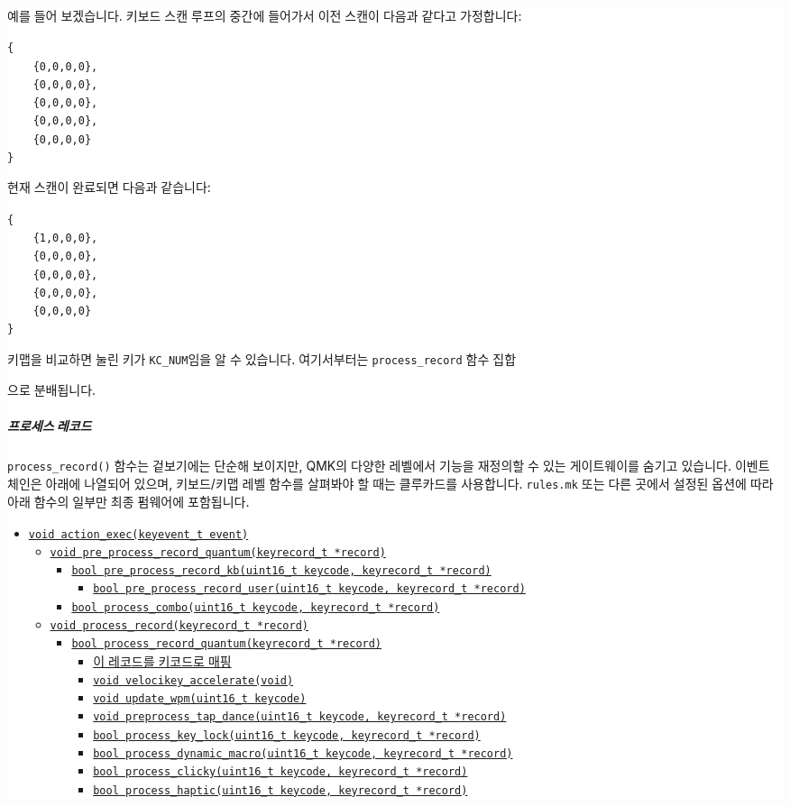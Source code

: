 예를 들어 보겠습니다. 키보드 스캔 루프의 중간에 들어가서 이전 스캔이 다음과 같다고 가정합니다:

```
{
    {0,0,0,0},
    {0,0,0,0},
    {0,0,0,0},
    {0,0,0,0},
    {0,0,0,0}
}
```

현재 스캔이 완료되면 다음과 같습니다:

```
{
    {1,0,0,0},
    {0,0,0,0},
    {0,0,0,0},
    {0,0,0,0},
    {0,0,0,0}
}
```

키맵을 비교하면 눌린 키가 `KC_NUM`임을 알 수 있습니다. 여기서부터는 `process_record` 함수 집합

으로 분배됩니다.



##### 프로세스 레코드

`process_record()` 함수는 겉보기에는 단순해 보이지만, QMK의 다양한 레벨에서 기능을 재정의할 수 있는 게이트웨이를 숨기고 있습니다. 이벤트 체인은 아래에 나열되어 있으며, 키보드/키맵 레벨 함수를 살펴봐야 할 때는 클루카드를 사용합니다. `rules.mk` 또는 다른 곳에서 설정된 옵션에 따라 아래 함수의 일부만 최종 펌웨어에 포함됩니다.

* [`void action_exec(keyevent_t event)`](https://github.com/qmk/qmk_firmware/blob/325da02e57fe7374e77b82cb00360ba45167e25c/quantum/action.c#L78-L140)
    * [`void pre_process_record_quantum(keyrecord_t *record)`](https://github.com/qmk/qmk_firmware/blob/325da02e57fe7374e77b82cb00360ba45167e25c/quantum/quantum.c#L204)
      * [`bool pre_process_record_kb(uint16_t keycode, keyrecord_t *record)`](https://github.com/qmk/qmk_firmware/blob/27119fa77e8a1b95fff80718d3db4f3e32849298/quantum/quantum.c#L117)
        * [`bool pre_process_record_user(uint16_t keycode, keyrecord_t *record)`](https://github.com/qmk/qmk_firmware/blob/27119fa77e8a1b95fff80718d3db4f3e32849298/quantum/quantum.c#L121)
      * [`bool process_combo(uint16_t keycode, keyrecord_t *record)`](https://github.com/qmk/qmk_firmware/blob/325da02e57fe7374e77b82cb00360ba45167e25c/quantum/process_keycode/process_combo.c#L521)
  * [`void process_record(keyrecord_t *record)`](https://github.com/qmk/qmk_firmware/blob/325da02e57fe7374e77b82cb00360ba45167e25c/quantum/action.c#L254)
    * [`bool process_record_quantum(keyrecord_t *record)`](https://github.com/qmk/qmk_firmware/blob/325da02e57fe7374e77b82cb00360ba45167e25c/quantum/quantum.c#L224)
      * [이 레코드를 키코드로 매핑](https://github.com/qmk/qmk_firmware/blob/325da02e57fe7374e77b82cb00360ba45167e25c/quantum/quantum.c#L225)
      * [`void velocikey_accelerate(void)`](https://github.com/qmk/qmk_firmware/blob/325da02e57fe7374e77b82cb00360ba45167e25c/quantum/velocikey.c#L27)
      * [`void update_wpm(uint16_t keycode)`](https://github.com/qmk/qmk_firmware/blob/325da02e57fe7374e77b82cb00360ba45167e25c/quantum/wpm.c#L109)
      * [`void preprocess_tap_dance(uint16_t keycode, keyrecord_t *record)`](https://github.com/qmk/qmk_firmware/blob/325da02e57fe7374e77b82cb00360ba45167e25c/quantum/process_keycode/process_tap_dance.c#L118)
      * [`bool process_key_lock(uint16_t keycode, keyrecord_t *record)`](https://github.com/qmk/qmk_firmware/blob/325da02e57fe7374e77b82cb00360ba45167e25c/quantum/process_keycode/process_key_lock.c#L64)
      * [`bool process_dynamic_macro(uint16_t keycode, keyrecord_t *record)`](https://github.com/qmk/qmk_firmware/blob/325da02e57fe7374e77b82cb00360ba45167e25c/quantum/process_keycode/process_dynamic_macro.c#L160)
      * [`bool process_clicky(uint16_t keycode, keyrecord_t *record)`](https://github.com/qmk/qmk_firmware/blob/325da02e57fe7374e77b82cb00360ba45167e25c/quantum/process_keycode/process_clicky.c#L84)
      * [`bool process_haptic(uint16_t keycode, keyrecord_t *record)`](https://github.com/qmk/qmk_firmware/blob/325da02e57fe7374e77b82cb00360ba45167e25c/quantum/process_keycode/process_haptic.c#L87)
